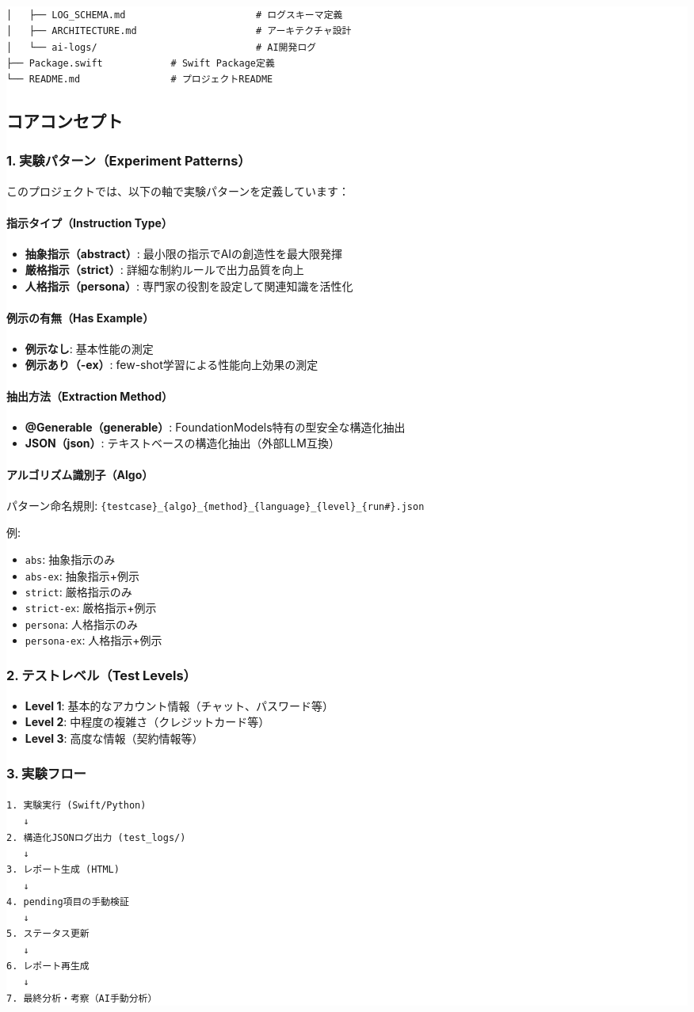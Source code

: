 ```
│   ├── LOG_SCHEMA.md                       # ログスキーマ定義
│   ├── ARCHITECTURE.md                     # アーキテクチャ設計
│   └── ai-logs/                            # AI開発ログ
├── Package.swift            # Swift Package定義
└── README.md                # プロジェクトREADME
```

## コアコンセプト

### 1. 実験パターン（Experiment Patterns）

このプロジェクトでは、以下の軸で実験パターンを定義しています：

#### 指示タイプ（Instruction Type）

- **抽象指示（abstract）**: 最小限の指示でAIの創造性を最大限発揮
- **厳格指示（strict）**: 詳細な制約ルールで出力品質を向上
- **人格指示（persona）**: 専門家の役割を設定して関連知識を活性化

#### 例示の有無（Has Example）

- **例示なし**: 基本性能の測定
- **例示あり（-ex）**: few-shot学習による性能向上効果の測定

#### 抽出方法（Extraction Method）

- **@Generable（generable）**: FoundationModels特有の型安全な構造化抽出
- **JSON（json）**: テキストベースの構造化抽出（外部LLM互換）

#### アルゴリズム識別子（Algo）

パターン命名規則: `{testcase}_{algo}_{method}_{language}_{level}_{run#}.json`

例:
- `abs`: 抽象指示のみ
- `abs-ex`: 抽象指示+例示
- `strict`: 厳格指示のみ
- `strict-ex`: 厳格指示+例示
- `persona`: 人格指示のみ
- `persona-ex`: 人格指示+例示

### 2. テストレベル（Test Levels）

- **Level 1**: 基本的なアカウント情報（チャット、パスワード等）
- **Level 2**: 中程度の複雑さ（クレジットカード等）
- **Level 3**: 高度な情報（契約情報等）

### 3. 実験フロー

```
1. 実験実行 (Swift/Python)
   ↓
2. 構造化JSONログ出力 (test_logs/)
   ↓
3. レポート生成 (HTML)
   ↓
4. pending項目の手動検証
   ↓
5. ステータス更新
   ↓
6. レポート再生成
   ↓
7. 最終分析・考察（AI手動分析）
```
